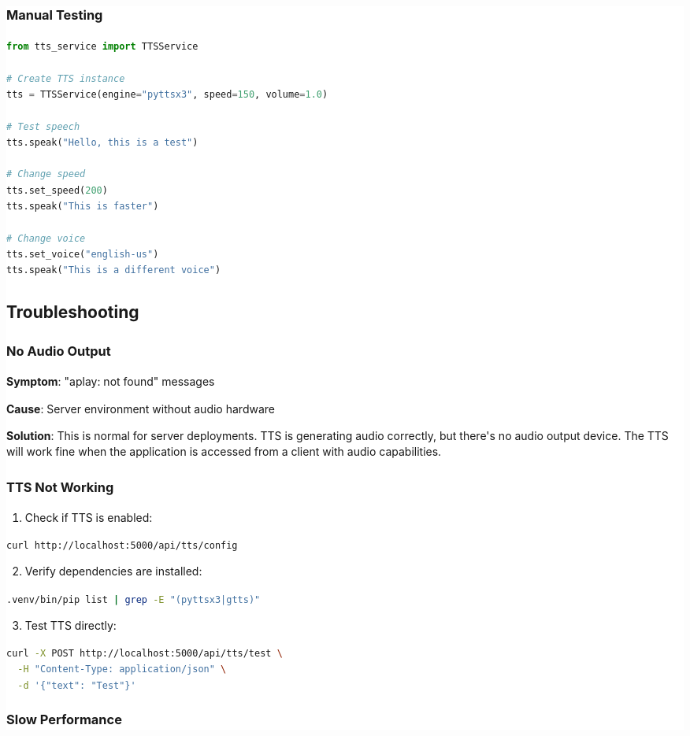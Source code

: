### Manual Testing

```python
from tts_service import TTSService

# Create TTS instance
tts = TTSService(engine="pyttsx3", speed=150, volume=1.0)

# Test speech
tts.speak("Hello, this is a test")

# Change speed
tts.set_speed(200)
tts.speak("This is faster")

# Change voice
tts.set_voice("english-us")
tts.speak("This is a different voice")
```

## Troubleshooting

### No Audio Output

**Symptom**: "aplay: not found" messages

**Cause**: Server environment without audio hardware

**Solution**: This is normal for server deployments. TTS is generating audio correctly, but there's no audio output device. The TTS will work fine when the application is accessed from a client with audio capabilities.

### TTS Not Working

1. Check if TTS is enabled:

```bash
curl http://localhost:5000/api/tts/config
```

2. Verify dependencies are installed:

```bash
.venv/bin/pip list | grep -E "(pyttsx3|gtts)"
```

3. Test TTS directly:

```bash
curl -X POST http://localhost:5000/api/tts/test \
  -H "Content-Type: application/json" \
  -d '{"text": "Test"}'
```

### Slow Performance
